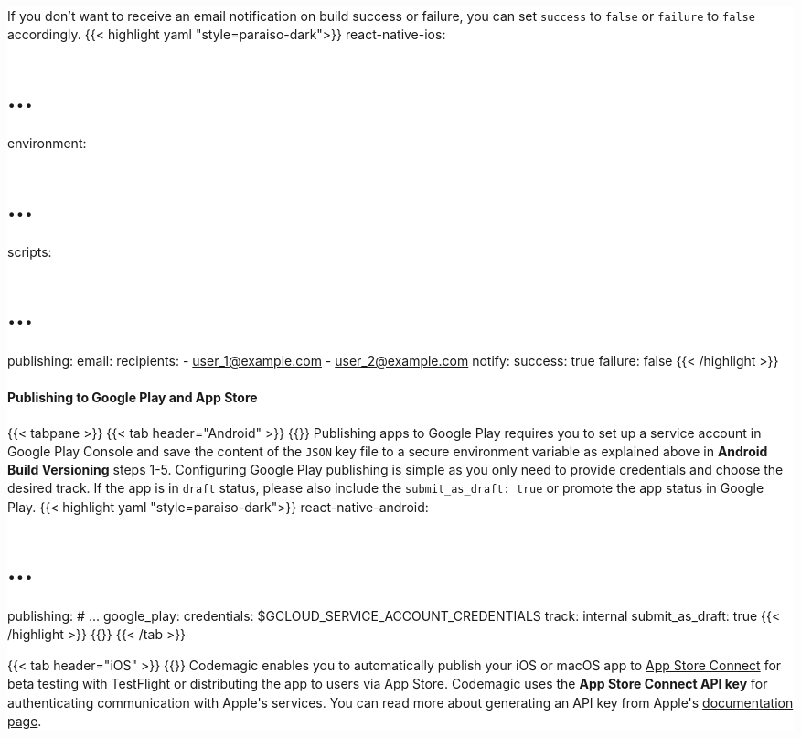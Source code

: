 If you don’t want to receive an email notification on build success or failure, you can set `success` to `false` or `failure` to `false` accordingly.
{{< highlight yaml "style=paraiso-dark">}}
react-native-ios:
  # ...
  environment:
  # ...
  scripts:
  # ... 
  publishing:
    email:
      recipients:
        - user_1@example.com
        - user_2@example.com
      notify:
        success: true
        failure: false
{{< /highlight >}}

#### Publishing to Google Play and App Store

{{< tabpane >}}
{{< tab header="Android" >}}
{{<markdown>}}
Publishing apps to Google Play requires you to set up a service account in Google Play Console and save the content of the `JSON` key file to a secure environment variable as explained above in **Android Build Versioning** steps 1-5.
Configuring Google Play publishing is simple as you only need to provide credentials and choose the desired track. If the app is in `draft` status, please also include the `submit_as_draft: true` or promote the app status in Google Play.
{{< highlight yaml "style=paraiso-dark">}}
react-native-android:
  # ... 
  publishing:
    # ...
    google_play:
      credentials: $GCLOUD_SERVICE_ACCOUNT_CREDENTIALS
      track: internal
      submit_as_draft: true
{{< /highlight >}}
{{</markdown>}}
{{< /tab >}}

{{< tab header="iOS" >}}
{{<markdown>}}
Codemagic enables you to automatically publish your iOS or macOS app to [App Store Connect](https://appstoreconnect.apple.com/) for beta testing with [TestFlight](https://developer.apple.com/testflight/) or distributing the app to users via App Store. Codemagic uses the **App Store Connect API key** for authenticating communication with Apple's services. You can read more about generating an API key from Apple's [documentation page](https://developer.apple.com/documentation/appstoreconnectapi/creating_api_keys_for_app_store_connect_api).
